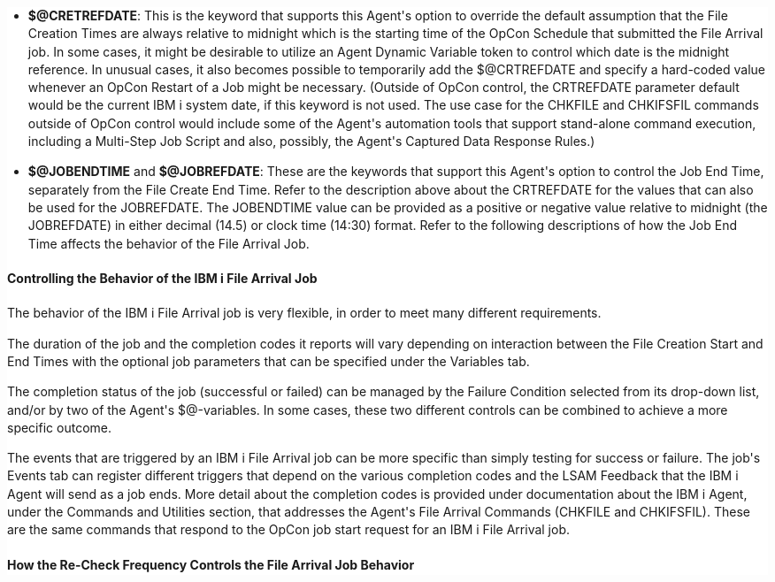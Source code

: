 - **\$\@CRETREFDATE**: This is the keyword that supports this Agent's
    option to override the default assumption that the File Creation
    Times are always relative to midnight which is the starting time of
    the OpCon Schedule that submitted the File Arrival job. In some
    cases, it might be desirable to utilize an Agent Dynamic Variable
    token to control which date is the midnight reference. In unusual
    cases, it also becomes possible to temporarily add the
    \$\@CRTREFDATE and specify a hard-coded value whenever an OpCon
    Restart of a Job might be necessary. (Outside of OpCon control, the
    CRTREFDATE parameter default would be the current IBM i system date,
    if this keyword is not used. The use case for the CHKFILE and
    CHKIFSFIL commands outside of OpCon control would include some of
    the Agent's automation tools that support stand-alone command
    execution, including a Multi-Step Job Script and also, possibly, the
    Agent's Captured Data Response Rules.)

- **\$\@JOBENDTIME** and **\$\@JOBREFDATE**: These are the keywords
    that support this Agent's option to control the Job End Time,
    separately from the File Create End Time. Refer to the description
    above about the CRTREFDATE for the values that can also be used for
    the JOBREFDATE. The JOBENDTIME value can be provided as a positive
    or negative value relative to midnight (the JOBREFDATE) in either
    decimal (14.5) or clock time (14:30) format. Refer to the following
    descriptions of how the Job End Time affects the behavior of the
    File Arrival Job.

#### Controlling the Behavior of the IBM i File Arrival Job

The behavior of the IBM i File Arrival job is very flexible, in order to
meet many different requirements.

The duration of the job and the completion codes it reports will vary
depending on interaction between the File Creation Start and End Times
with the optional job parameters that can be specified under the
Variables tab.

The completion status of the job (successful or failed) can be managed
by the Failure Condition selected from its drop-down list, and/or by two
of the Agent's \$@-variables. In some cases, these two different
controls can be combined to achieve a more specific outcome.

The events that are triggered by an IBM i File Arrival job can be more
specific than simply testing for success or failure. The job's Events
tab can register different triggers that depend on the various
completion codes and the LSAM Feedback that the IBM i Agent will send as
a job ends. More detail about the completion codes is provided under
documentation about the IBM i Agent, under the Commands and Utilities
section, that addresses the Agent's File Arrival Commands (CHKFILE and
CHKIFSFIL). These are the same commands that respond to the OpCon job
start request for an IBM i File Arrival job.

#### How the Re-Check Frequency Controls the File Arrival Job Behavior
